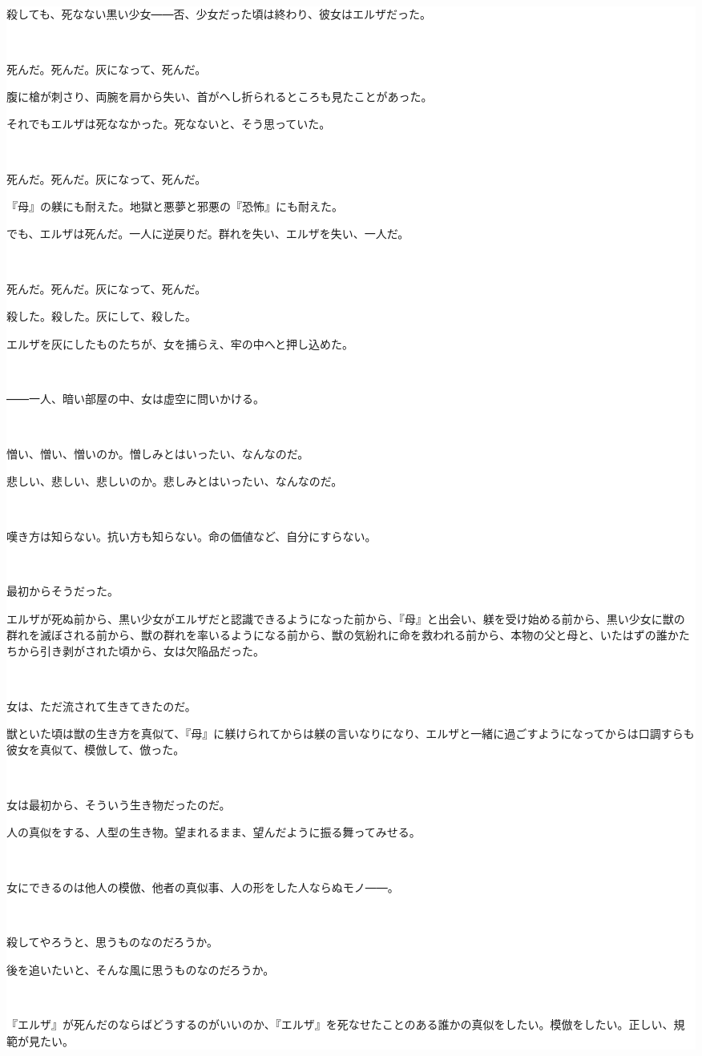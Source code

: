 殺しても、死なない黒い少女――否、少女だった頃は終わり、彼女はエルザだった。

　

死んだ。死んだ。灰になって、死んだ。

腹に槍が刺さり、両腕を肩から失い、首がへし折られるところも見たことがあった。

それでもエルザは死ななかった。死なないと、そう思っていた。

　

死んだ。死んだ。灰になって、死んだ。

『母』の躾にも耐えた。地獄と悪夢と邪悪の『恐怖』にも耐えた。

でも、エルザは死んだ。一人に逆戻りだ。群れを失い、エルザを失い、一人だ。

　

死んだ。死んだ。灰になって、死んだ。

殺した。殺した。灰にして、殺した。

エルザを灰にしたものたちが、女を捕らえ、牢の中へと押し込めた。

　

――一人、暗い部屋の中、女は虚空に問いかける。

　

憎い、憎い、憎いのか。憎しみとはいったい、なんなのだ。

悲しい、悲しい、悲しいのか。悲しみとはいったい、なんなのだ。

　

嘆き方は知らない。抗い方も知らない。命の価値など、自分にすらない。

　

最初からそうだった。

エルザが死ぬ前から、黒い少女がエルザだと認識できるようになった前から、『母』と出会い、躾を受け始める前から、黒い少女に獣の群れを滅ぼされる前から、獣の群れを率いるようになる前から、獣の気紛れに命を救われる前から、本物の父と母と、いたはずの誰かたちから引き剥がされた頃から、女は欠陥品だった。

　

女は、ただ流されて生きてきたのだ。

獣といた頃は獣の生き方を真似て、『母』に躾けられてからは躾の言いなりになり、エルザと一緒に過ごすようになってからは口調すらも彼女を真似て、模倣して、倣った。

　

女は最初から、そういう生き物だったのだ。

人の真似をする、人型の生き物。望まれるまま、望んだように振る舞ってみせる。

　

女にできるのは他人の模倣、他者の真似事、人の形をした人ならぬモノ――。

　

殺してやろうと、思うものなのだろうか。

後を追いたいと、そんな風に思うものなのだろうか。

　

『エルザ』が死んだのならばどうするのがいいのか、『エルザ』を死なせたことのある誰かの真似をしたい。模倣をしたい。正しい、規範が見たい。
